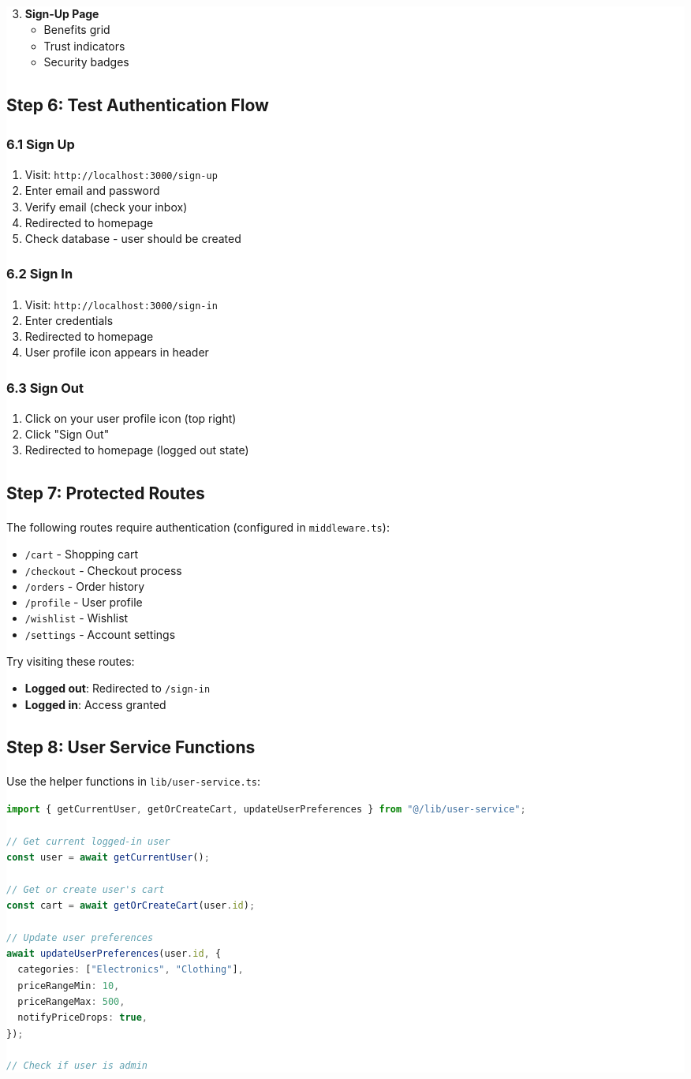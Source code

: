 3. **Sign-Up Page**
   - Benefits grid
   - Trust indicators
   - Security badges

## Step 6: Test Authentication Flow

### 6.1 Sign Up

1. Visit: `http://localhost:3000/sign-up`
2. Enter email and password
3. Verify email (check your inbox)
4. Redirected to homepage
5. Check database - user should be created

### 6.2 Sign In

1. Visit: `http://localhost:3000/sign-in`
2. Enter credentials
3. Redirected to homepage
4. User profile icon appears in header

### 6.3 Sign Out

1. Click on your user profile icon (top right)
2. Click "Sign Out"
3. Redirected to homepage (logged out state)

## Step 7: Protected Routes

The following routes require authentication (configured in `middleware.ts`):

- `/cart` - Shopping cart
- `/checkout` - Checkout process
- `/orders` - Order history
- `/profile` - User profile
- `/wishlist` - Wishlist
- `/settings` - Account settings

Try visiting these routes:
- **Logged out**: Redirected to `/sign-in`
- **Logged in**: Access granted

## Step 8: User Service Functions

Use the helper functions in `lib/user-service.ts`:

```typescript
import { getCurrentUser, getOrCreateCart, updateUserPreferences } from "@/lib/user-service";

// Get current logged-in user
const user = await getCurrentUser();

// Get or create user's cart
const cart = await getOrCreateCart(user.id);

// Update user preferences
await updateUserPreferences(user.id, {
  categories: ["Electronics", "Clothing"],
  priceRangeMin: 10,
  priceRangeMax: 500,
  notifyPriceDrops: true,
});

// Check if user is admin
```